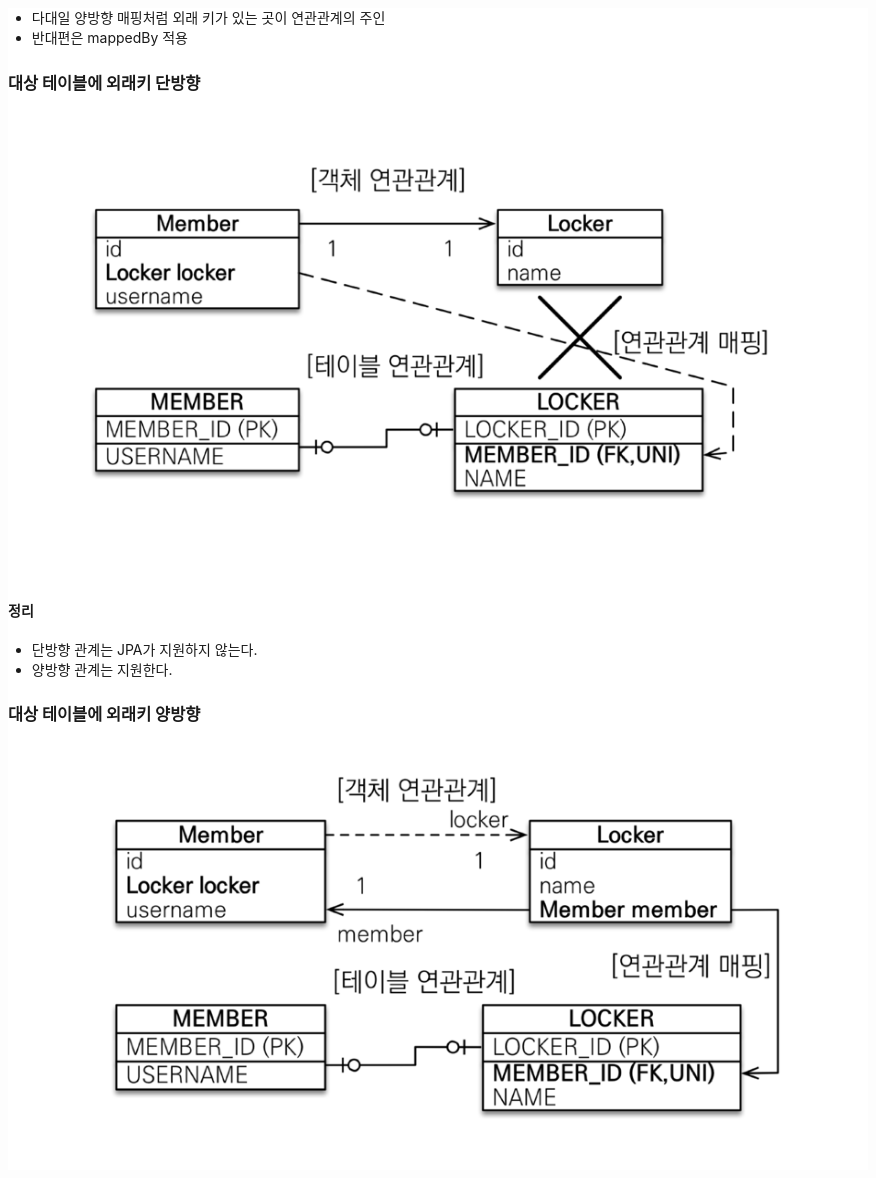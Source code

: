 - 다대일 양방향 매핑처럼 외래 키가 있는 곳이 연관관계의 주인
- 반대편은 mappedBy 적용
### 대상 테이블에 외래키 단방향
![일대일 - 대상 테이블에 외래키 단방향.png](..%2Fimgs%2Fch06%7E07%2F%EC%9D%BC%EB%8C%80%EC%9D%BC%20-%20%EB%8C%80%EC%83%81%20%ED%85%8C%EC%9D%B4%EB%B8%94%EC%97%90%20%EC%99%B8%EB%9E%98%ED%82%A4%20%EB%8B%A8%EB%B0%A9%ED%96%A5.png)

#### 정리
- 단방향 관계는 JPA가 지원하지 않는다.
- 양방향 관계는 지원한다.


### 대상 테이블에 외래키 양방향
![일대일 - 대상 테이블에 외래키 양방향.png](..%2Fimgs%2Fch06%7E07%2F%EC%9D%BC%EB%8C%80%EC%9D%BC%20-%20%EB%8C%80%EC%83%81%20%ED%85%8C%EC%9D%B4%EB%B8%94%EC%97%90%20%EC%99%B8%EB%9E%98%ED%82%A4%20%EC%96%91%EB%B0%A9%ED%96%A5.png)
